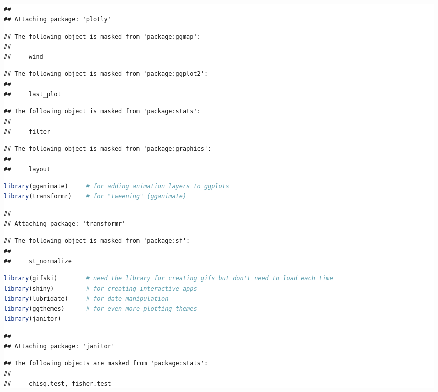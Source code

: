 ```
## 
## Attaching package: 'plotly'
```

```
## The following object is masked from 'package:ggmap':
## 
##     wind
```

```
## The following object is masked from 'package:ggplot2':
## 
##     last_plot
```

```
## The following object is masked from 'package:stats':
## 
##     filter
```

```
## The following object is masked from 'package:graphics':
## 
##     layout
```

```r
library(gganimate)     # for adding animation layers to ggplots
library(transformr)    # for "tweening" (gganimate)
```

```
## 
## Attaching package: 'transformr'
```

```
## The following object is masked from 'package:sf':
## 
##     st_normalize
```

```r
library(gifski)        # need the library for creating gifs but don't need to load each time
library(shiny)         # for creating interactive apps
library(lubridate)     # for date manipulation
library(ggthemes)      # for even more plotting themes
library(janitor)  
```

```
## 
## Attaching package: 'janitor'
```

```
## The following objects are masked from 'package:stats':
## 
##     chisq.test, fisher.test
```
